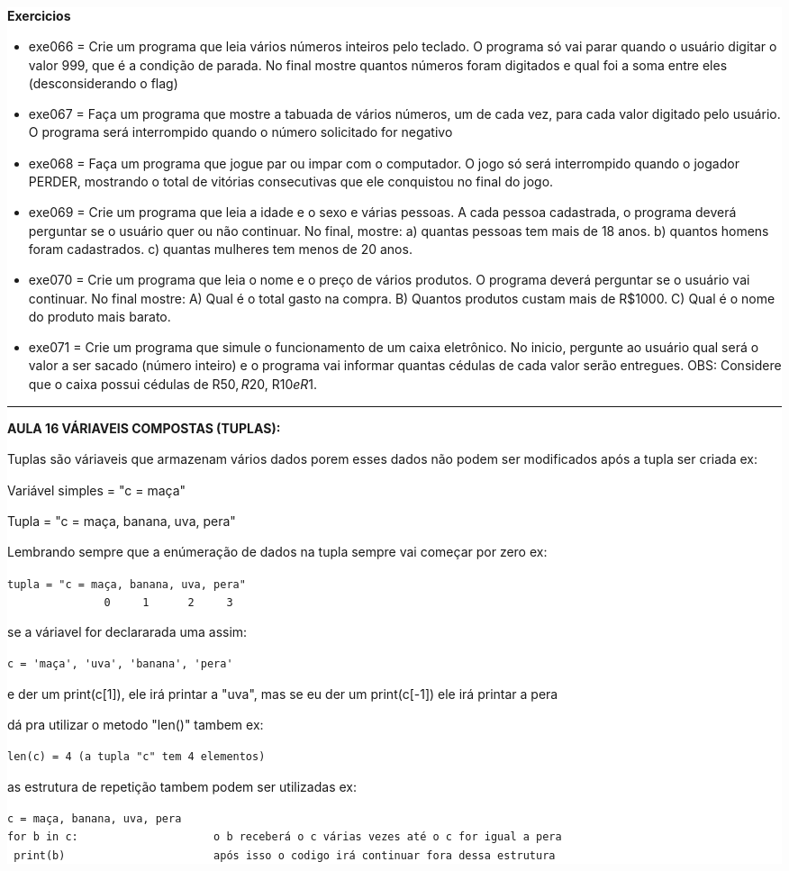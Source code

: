 **Exercicios**

- exe066 = Crie um programa que leia vários números inteiros pelo teclado. O programa só vai parar quando o usuário digitar o valor 999, que é a condição de parada. No final mostre quantos números foram digitados e qual foi a soma entre eles (desconsiderando o flag) 

- exe067 = Faça um programa que mostre a tabuada de vários números, um de cada vez, para cada valor digitado pelo usuário. O programa será interrompido quando o número solicitado for negativo

- exe068 = Faça um programa que jogue par ou impar com o computador. O jogo só será interrompido quando o jogador PERDER, mostrando o total de vitórias consecutivas que ele conquistou no final do jogo.

- exe069 = Crie um programa que leia a idade e o sexo e várias pessoas. A cada pessoa cadastrada, o programa deverá perguntar se o usuário quer ou não continuar. No final, mostre:
a) quantas pessoas tem mais de 18 anos.
b) quantos homens foram cadastrados.
c) quantas mulheres tem menos de 20 anos.

- exe070 = Crie um programa que leia o nome e o preço de vários produtos. O programa deverá perguntar se o usuário vai continuar. No final mostre:
A) Qual é o total gasto na compra.
B) Quantos produtos custam mais de R$1000.
C) Qual é o nome do produto mais barato.

- exe071 = Crie um programa que simule o funcionamento de um caixa eletrônico. No inicio, pergunte ao usuário qual será o valor a ser sacado (número inteiro) e o programa vai informar quantas cédulas de cada valor serão entregues.
OBS: Considere que o caixa possui cédulas de R$50, R$20, R$10 e R$1.  

---

**AULA 16 VÁRIAVEIS COMPOSTAS (TUPLAS):**

Tuplas são váriaveis que armazenam vários dados porem esses dados não podem ser modificados após a tupla ser criada ex:

Variável simples = "c = maça"

Tupla = "c = maça, banana, uva, pera"

Lembrando sempre que a enúmeração de dados na tupla sempre vai começar por zero ex:

	tupla = "c = maça, banana, uva, pera"
	               0     1      2     3

se a váriavel for declararada uma assim: 

	c = 'maça', 'uva', 'banana', 'pera'

e der um print(c[1]), ele irá printar a "uva", mas se eu der um print(c[-1]) ele irá printar a pera 

dá pra utilizar o metodo "len()" tambem ex:
	
 	len(c) = 4 (a tupla "c" tem 4 elementos)

as estrutura de repetição tambem podem ser utilizadas ex:

	c = maça, banana, uva, pera
	for b in c:                     o b receberá o c várias vezes até o c for igual a pera                                                    
	 print(b)                       após isso o codigo irá continuar fora dessa estrutura
